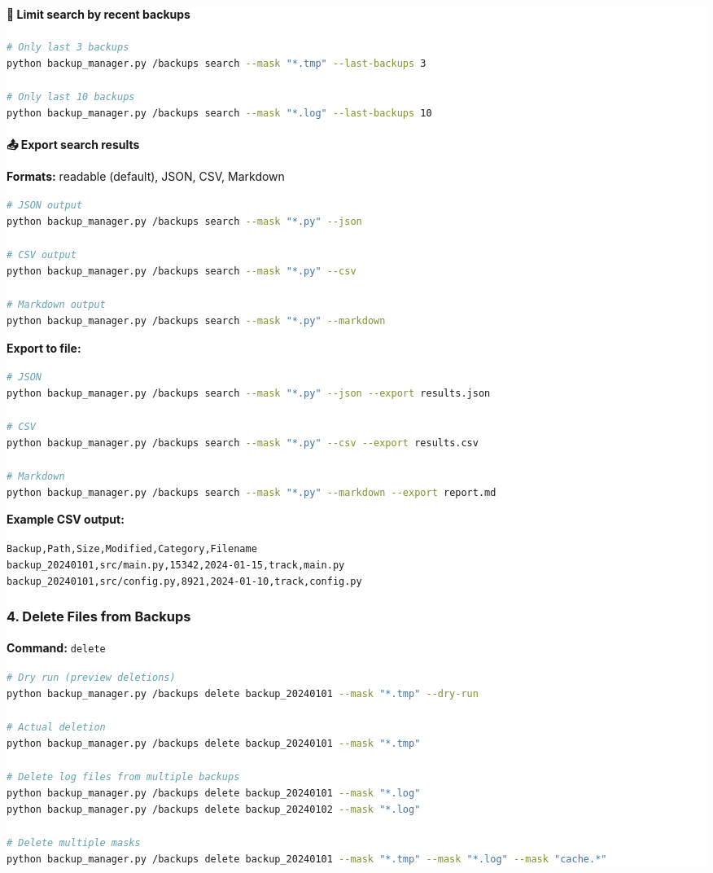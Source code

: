 #### 🔎 Limit search by recent backups

```bash
# Only last 3 backups
python backup_manager.py /backups search --mask "*.tmp" --last-backups 3

# Only last 10 backups
python backup_manager.py /backups search --mask "*.log" --last-backups 10
```

#### 📤 Export search results

**Formats:** readable (default), JSON, CSV, Markdown

```bash
# JSON output
python backup_manager.py /backups search --mask "*.py" --json

# CSV output
python backup_manager.py /backups search --mask "*.py" --csv

# Markdown output
python backup_manager.py /backups search --mask "*.py" --markdown
```

**Export to file:**

```bash
# JSON
python backup_manager.py /backups search --mask "*.py" --json --export results.json

# CSV
python backup_manager.py /backups search --mask "*.py" --csv --export results.csv

# Markdown
python backup_manager.py /backups search --mask "*.py" --markdown --export report.md
```

**Example CSV output:**

```
Backup,Path,Size,Modified,Category,Filename
backup_20240101,src/main.py,15342,2024-01-15,track,main.py
backup_20240101,src/config.py,8921,2024-01-10,track,config.py
```

### 4. Delete Files from Backups

**Command:** `delete`

```bash
# Dry run (preview deletions)
python backup_manager.py /backups delete backup_20240101 --mask "*.tmp" --dry-run

# Actual deletion
python backup_manager.py /backups delete backup_20240101 --mask "*.tmp"

# Delete log files from multiple backups
python backup_manager.py /backups delete backup_20240101 --mask "*.log"
python backup_manager.py /backups delete backup_20240102 --mask "*.log"

# Delete multiple masks
python backup_manager.py /backups delete backup_20240101 --mask "*.tmp" --mask "*.log" --mask "cache.*"
```
